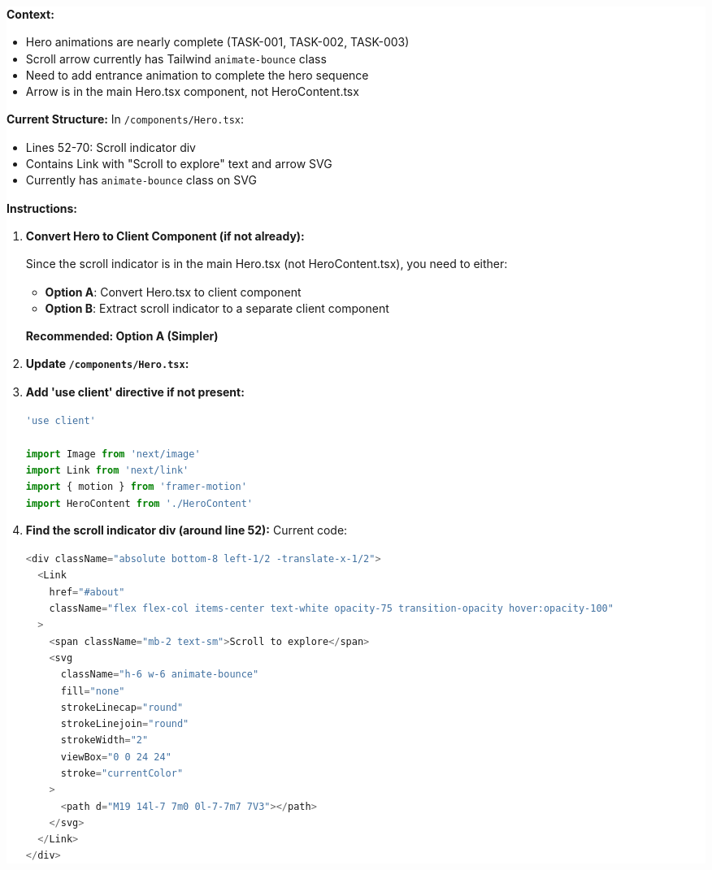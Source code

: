 **Context:**

- Hero animations are nearly complete (TASK-001, TASK-002, TASK-003)
- Scroll arrow currently has Tailwind `animate-bounce` class
- Need to add entrance animation to complete the hero sequence
- Arrow is in the main Hero.tsx component, not HeroContent.tsx

**Current Structure:**
In `/components/Hero.tsx`:

- Lines 52-70: Scroll indicator div
- Contains Link with "Scroll to explore" text and arrow SVG
- Currently has `animate-bounce` class on SVG

**Instructions:**

1. **Convert Hero to Client Component (if not already):**

   Since the scroll indicator is in the main Hero.tsx (not HeroContent.tsx), you need to either:
   - **Option A**: Convert Hero.tsx to client component
   - **Option B**: Extract scroll indicator to a separate client component

   **Recommended: Option A (Simpler)**

2. **Update `/components/Hero.tsx`:**

3. **Add 'use client' directive if not present:**

   ```typescript
   'use client'

   import Image from 'next/image'
   import Link from 'next/link'
   import { motion } from 'framer-motion'
   import HeroContent from './HeroContent'
   ```

4. **Find the scroll indicator div (around line 52):**
   Current code:

   ```typescript
   <div className="absolute bottom-8 left-1/2 -translate-x-1/2">
     <Link
       href="#about"
       className="flex flex-col items-center text-white opacity-75 transition-opacity hover:opacity-100"
     >
       <span className="mb-2 text-sm">Scroll to explore</span>
       <svg
         className="h-6 w-6 animate-bounce"
         fill="none"
         strokeLinecap="round"
         strokeLinejoin="round"
         strokeWidth="2"
         viewBox="0 0 24 24"
         stroke="currentColor"
       >
         <path d="M19 14l-7 7m0 0l-7-7m7 7V3"></path>
       </svg>
     </Link>
   </div>
   ```
